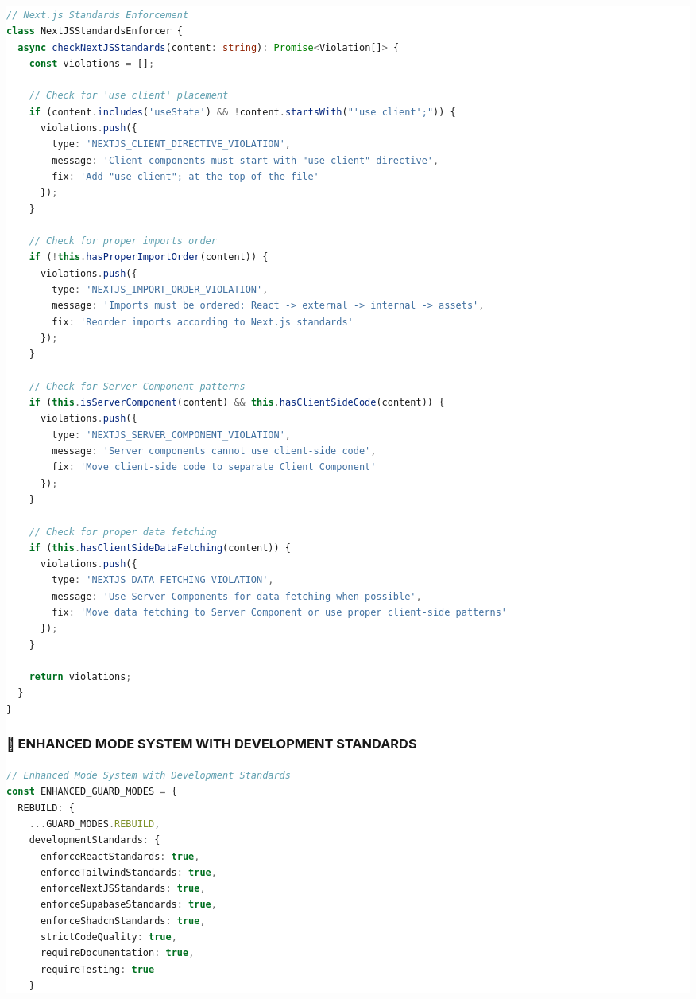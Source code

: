 ```typescript
// Next.js Standards Enforcement
class NextJSStandardsEnforcer {
  async checkNextJSStandards(content: string): Promise<Violation[]> {
    const violations = [];
    
    // Check for 'use client' placement
    if (content.includes('useState') && !content.startsWith("'use client';")) {
      violations.push({
        type: 'NEXTJS_CLIENT_DIRECTIVE_VIOLATION',
        message: 'Client components must start with "use client" directive',
        fix: 'Add "use client"; at the top of the file'
      });
    }
    
    // Check for proper imports order
    if (!this.hasProperImportOrder(content)) {
      violations.push({
        type: 'NEXTJS_IMPORT_ORDER_VIOLATION',
        message: 'Imports must be ordered: React -> external -> internal -> assets',
        fix: 'Reorder imports according to Next.js standards'
      });
    }
    
    // Check for Server Component patterns
    if (this.isServerComponent(content) && this.hasClientSideCode(content)) {
      violations.push({
        type: 'NEXTJS_SERVER_COMPONENT_VIOLATION',
        message: 'Server components cannot use client-side code',
        fix: 'Move client-side code to separate Client Component'
      });
    }
    
    // Check for proper data fetching
    if (this.hasClientSideDataFetching(content)) {
      violations.push({
        type: 'NEXTJS_DATA_FETCHING_VIOLATION',
        message: 'Use Server Components for data fetching when possible',
        fix: 'Move data fetching to Server Component or use proper client-side patterns'
      });
    }
    
    return violations;
  }
}
```

### **🎯 ENHANCED MODE SYSTEM WITH DEVELOPMENT STANDARDS**

```typescript
// Enhanced Mode System with Development Standards
const ENHANCED_GUARD_MODES = {
  REBUILD: {
    ...GUARD_MODES.REBUILD,
    developmentStandards: {
      enforceReactStandards: true,
      enforceTailwindStandards: true,
      enforceNextJSStandards: true,
      enforceSupabaseStandards: true,
      enforceShadcnStandards: true,
      strictCodeQuality: true,
      requireDocumentation: true,
      requireTesting: true
    }
```
